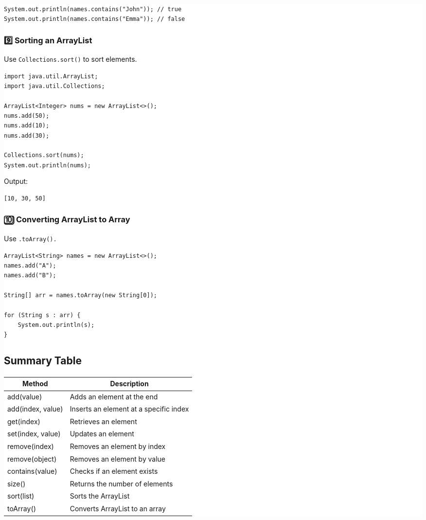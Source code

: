 ```
System.out.println(names.contains("John")); // true
System.out.println(names.contains("Emma")); // false
```
### 9️⃣ Sorting an ArrayList
Use `Collections.sort()` to sort elements.
```
import java.util.ArrayList;
import java.util.Collections;

ArrayList<Integer> nums = new ArrayList<>();
nums.add(50);
nums.add(10);
nums.add(30);

Collections.sort(nums);
System.out.println(nums);
```
Output:
```
[10, 30, 50]
```
### 🔟 Converting ArrayList to Array
Use `.toArray().`
```
ArrayList<String> names = new ArrayList<>();
names.add("A");
names.add("B");

String[] arr = names.toArray(new String[0]);

for (String s : arr) {
    System.out.println(s);
}
```
## Summary Table
|Method	|Description|
|-------|------------|
|add(value)|	Adds an element at the end|
|add(index, value)|	Inserts an element at a specific index|
|get(index)|	Retrieves an element|
|set(index, value)|	Updates an element|
|remove(index)|	Removes an element by index|
|remove(object)|	Removes an element by value|
|contains(value)|	Checks if an element exists|
|size()|	Returns the number of elements|
|sort(list)	|Sorts the ArrayList|
|toArray()	|Converts ArrayList to an array|
